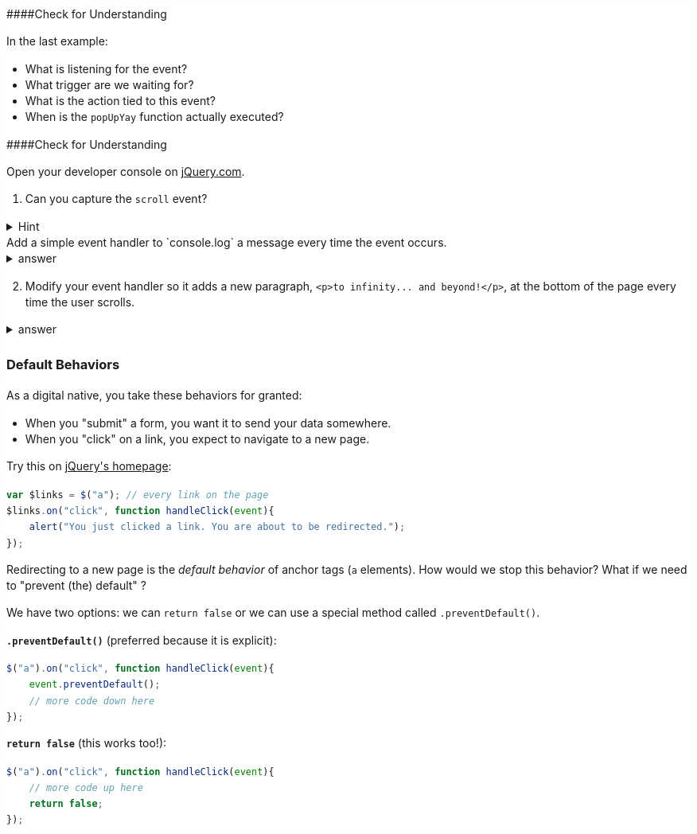 ####Check for Understanding

In the last example:
  * What is listening for the event?
  * What trigger are we waiting for?
  * What is the action tied to this event?
  * When is the `popUpYay` function actually executed?

####Check for Understanding

Open your developer console on [jQuery.com](https://jquery.com).

1. Can you capture the `scroll` event?
  <details><summary>Hint</summary></details>  
  Add a simple event handler to `console.log` a message every time the event occurs.

  <details><summary>answer</summary></details>

2. Modify your event handler so it adds a new paragraph, `<p>to infinity... and beyond!</p>`, at the bottom of the page every time the user scrolls.

  <details><summary>answer</summary></details>


### Default Behaviors

As a digital native, you take these behaviors for granted:

* When you "submit" a form, you want it to send your data somewhere.
* When you "click" on a link, you expect to navigate to a new page.

Try this on [jQuery's homepage](http://jquery.com/):

```js
var $links = $("a"); // every link on the page
$links.on("click", function handleClick(event){
    alert("You just clicked a link. You are about to be redirected.");
});
```

Redirecting to a new page is the *default behavior* of anchor tags (`a` elements). How would we stop this behavior? What if we need to "prevent (the) default" ?

We have two options: we can `return false` or we can use a special method called `.preventDefault()`.

**`.preventDefault()`** (preferred because it is explicit):

```js
$("a").on("click", function handleClick(event){
    event.preventDefault();
    // more code down here
});
```

**`return false`** (this works too!):

```js
$("a").on("click", function handleClick(event){
    // more code up here
    return false;
});
```
